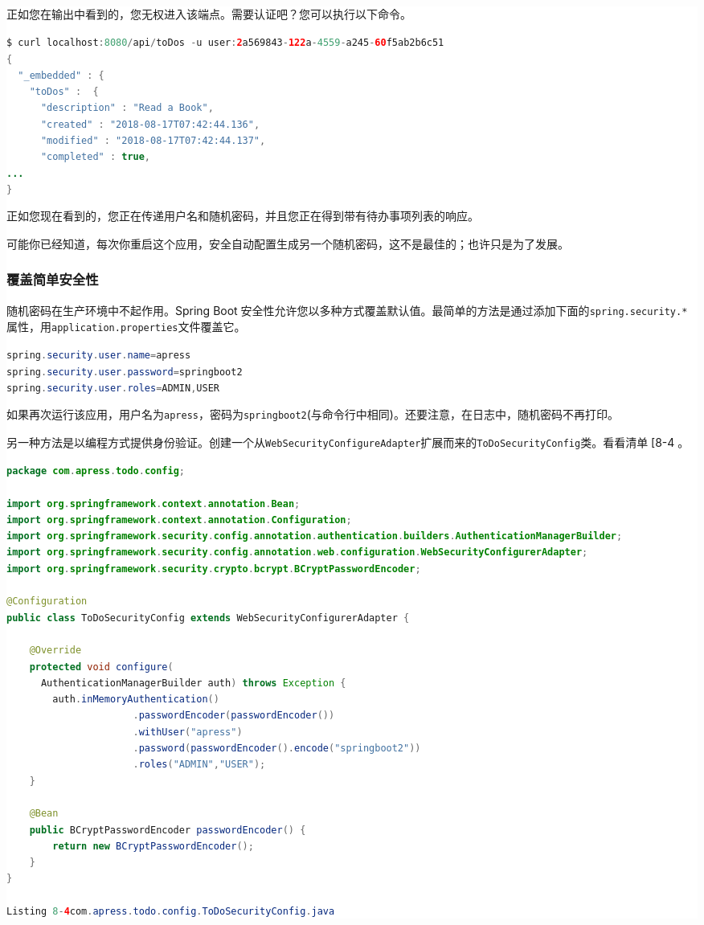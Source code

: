 正如您在输出中看到的，您无权进入该端点。需要认证吧？您可以执行以下命令。

```java
$ curl localhost:8080/api/toDos -u user:2a569843-122a-4559-a245-60f5ab2b6c51
{
  "_embedded" : {
    "toDos" :  {
      "description" : "Read a Book",
      "created" : "2018-08-17T07:42:44.136",
      "modified" : "2018-08-17T07:42:44.137",
      "completed" : true,
...
}

```

正如您现在看到的，您正在传递用户名和随机密码，并且您正在得到带有待办事项列表的响应。

可能你已经知道，每次你重启这个应用，安全自动配置生成另一个随机密码，这不是最佳的；也许只是为了发展。

### 覆盖简单安全性

随机密码在生产环境中不起作用。Spring Boot 安全性允许您以多种方式覆盖默认值。最简单的方法是通过添加下面的`spring.security.*`属性，用`application.properties`文件覆盖它。

```java
spring.security.user.name=apress
spring.security.user.password=springboot2
spring.security.user.roles=ADMIN,USER

```

如果再次运行该应用，用户名为`apress`，密码为`springboot2`(与命令行中相同)。还要注意，在日志中，随机密码不再打印。

另一种方法是以编程方式提供身份验证。创建一个从`WebSecurityConfigureAdapter`扩展而来的`ToDoSecurityConfig`类。看看清单 [8-4 。

```java
package com.apress.todo.config;

import org.springframework.context.annotation.Bean;
import org.springframework.context.annotation.Configuration;
import org.springframework.security.config.annotation.authentication.builders.AuthenticationManagerBuilder;
import org.springframework.security.config.annotation.web.configuration.WebSecurityConfigurerAdapter;
import org.springframework.security.crypto.bcrypt.BCryptPasswordEncoder;

@Configuration
public class ToDoSecurityConfig extends WebSecurityConfigurerAdapter {

    @Override
    protected void configure(
      AuthenticationManagerBuilder auth) throws Exception {
        auth.inMemoryAuthentication()
                      .passwordEncoder(passwordEncoder())
                      .withUser("apress")
                      .password(passwordEncoder().encode("springboot2"))
                      .roles("ADMIN","USER");
    }

    @Bean
    public BCryptPasswordEncoder passwordEncoder() {
        return new BCryptPasswordEncoder();
    }
}

Listing 8-4com.apress.todo.config.ToDoSecurityConfig.java

```